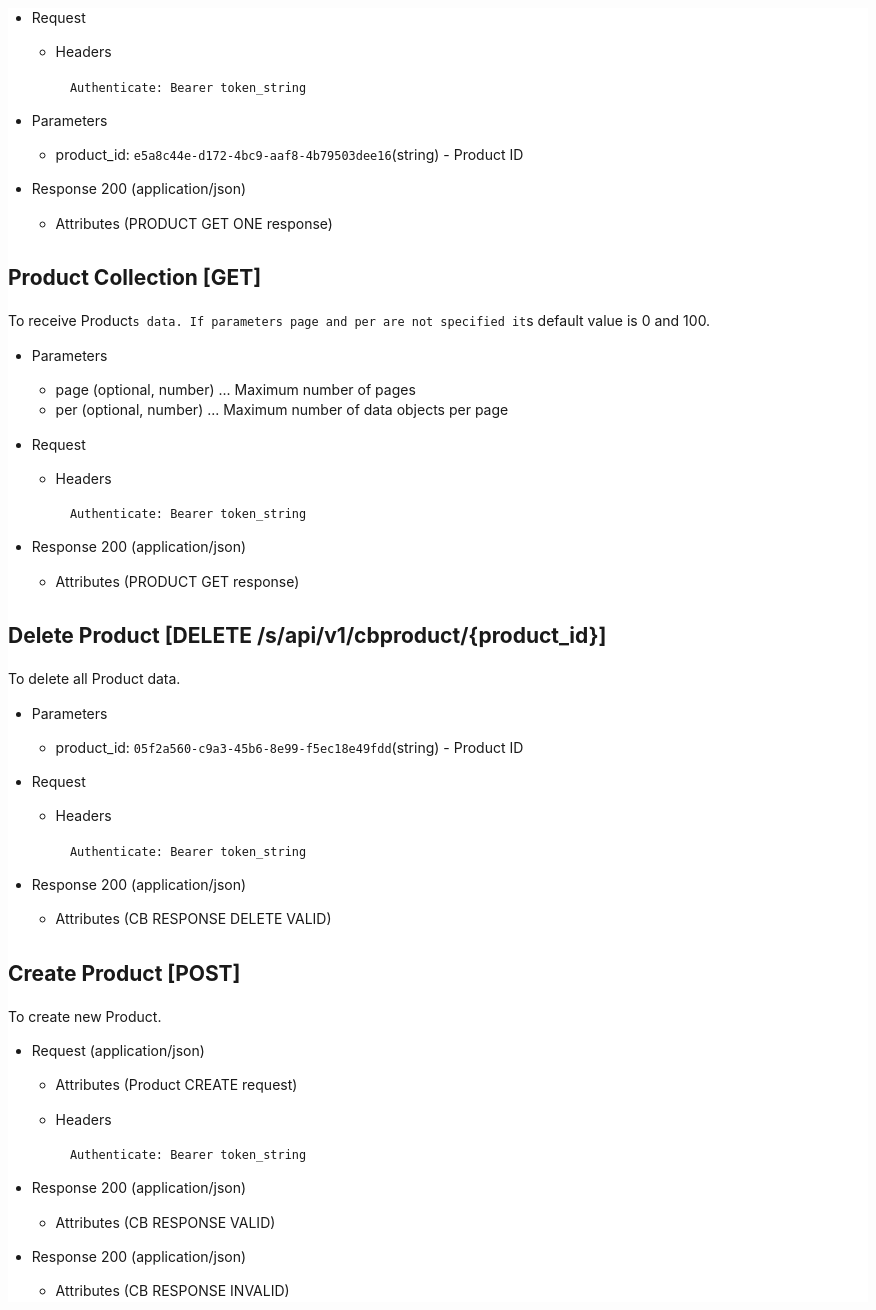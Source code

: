 + Request
    + Headers
    
            Authenticate: Bearer token_string
            
+ Parameters
    + product_id: `e5a8c44e-d172-4bc9-aaf8-4b79503dee16`(string) - Product ID

    
+ Response 200 (application/json)
    + Attributes (PRODUCT GET ONE response)

## Product Collection [GET]
To receive Product`s data. If parameters page and per are not specified it`s default value is 0 and 100.


+ Parameters
    + page (optional, number) ... Maximum number of pages
    + per (optional, number) ... Maximum number of data objects per page
    
+ Request
    + Headers
    
            Authenticate: Bearer token_string 
            
+ Response 200 (application/json)
    + Attributes (PRODUCT GET response)
    
## Delete Product [DELETE /s/api/v1/cbproduct/{product_id}]
To delete all Product data.
+ Parameters
    + product_id: `05f2a560-c9a3-45b6-8e99-f5ec18e49fdd`(string) - Product ID
    
+ Request
    + Headers
    
            Authenticate: Bearer token_string 
            
+ Response 200 (application/json)
    + Attributes (CB RESPONSE DELETE VALID)

## Create Product [POST]
To create new Product.
+ Request (application/json)
    + Attributes (Product CREATE request)
    + Headers
    
            Authenticate: Bearer token_string
            
+ Response 200 (application/json)
    + Attributes (CB RESPONSE VALID)
    
+ Response 200 (application/json)
    + Attributes (CB RESPONSE INVALID)
